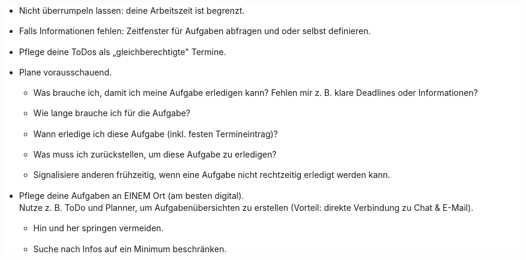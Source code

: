 -   Nicht überrumpeln lassen: deine Arbeitszeit ist begrenzt.

-   Falls Informationen fehlen: Zeitfenster für Aufgaben abfragen und
    oder selbst definieren.

-   Pflege deine ToDos als „gleichberechtigte" Termine.

-   Plane vorausschauend.

    -   Was brauche ich, damit ich meine Aufgabe erledigen kann? Fehlen
        mir z. B. klare Deadlines oder Informationen?

    -   Wie lange brauche ich für die Aufgabe?

    -   Wann erledige ich diese Aufgabe (inkl. festen Termineintrag)?

    -   Was muss ich zurückstellen, um diese Aufgabe zu erledigen?

    -   Signalisiere anderen frühzeitig, wenn eine Aufgabe nicht
        rechtzeitig erledigt werden kann.

-   Pflege deine Aufgaben an EINEM Ort (am besten digital).  
    Nutze z. B. ToDo und Planner, um Aufgabenübersichten zu erstellen
    (Vorteil: direkte Verbindung zu Chat & E-Mail).

    -   Hin und her springen vermeiden.

    -   Suche nach Infos auf ein Minimum beschränken.

    
<div style="display: none">\newpage</div>

